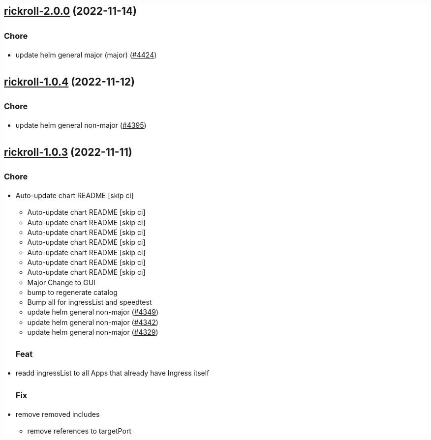   


## [rickroll-2.0.0](https://github.com/truecharts/charts/compare/rickroll-1.0.4...rickroll-2.0.0) (2022-11-14)

### Chore

- update helm general major (major) ([#4424](https://github.com/truecharts/charts/issues/4424))
  
  


## [rickroll-1.0.4](https://github.com/truecharts/charts/compare/rickroll-1.0.3...rickroll-1.0.4) (2022-11-12)

### Chore

- update helm general non-major ([#4395](https://github.com/truecharts/charts/issues/4395))
  
  


## [rickroll-1.0.3](https://github.com/truecharts/charts/compare/rickroll-0.0.43...rickroll-1.0.3) (2022-11-11)

### Chore

- Auto-update chart README [skip ci]
  - Auto-update chart README [skip ci]
  - Auto-update chart README [skip ci]
  - Auto-update chart README [skip ci]
  - Auto-update chart README [skip ci]
  - Auto-update chart README [skip ci]
  - Auto-update chart README [skip ci]
  - Auto-update chart README [skip ci]
  - Major Change to GUI
  - bump to regenerate catalog
  - Bump all for ingressList and speedtest
  - update helm general non-major ([#4349](https://github.com/truecharts/charts/issues/4349))
  - update helm general non-major ([#4342](https://github.com/truecharts/charts/issues/4342))
  - update helm general non-major ([#4329](https://github.com/truecharts/charts/issues/4329))
  
  ### Feat

- readd ingressList to all Apps that already have Ingress itself
  
  ### Fix

- remove removed includes
  - remove references to targetPort
  
  

